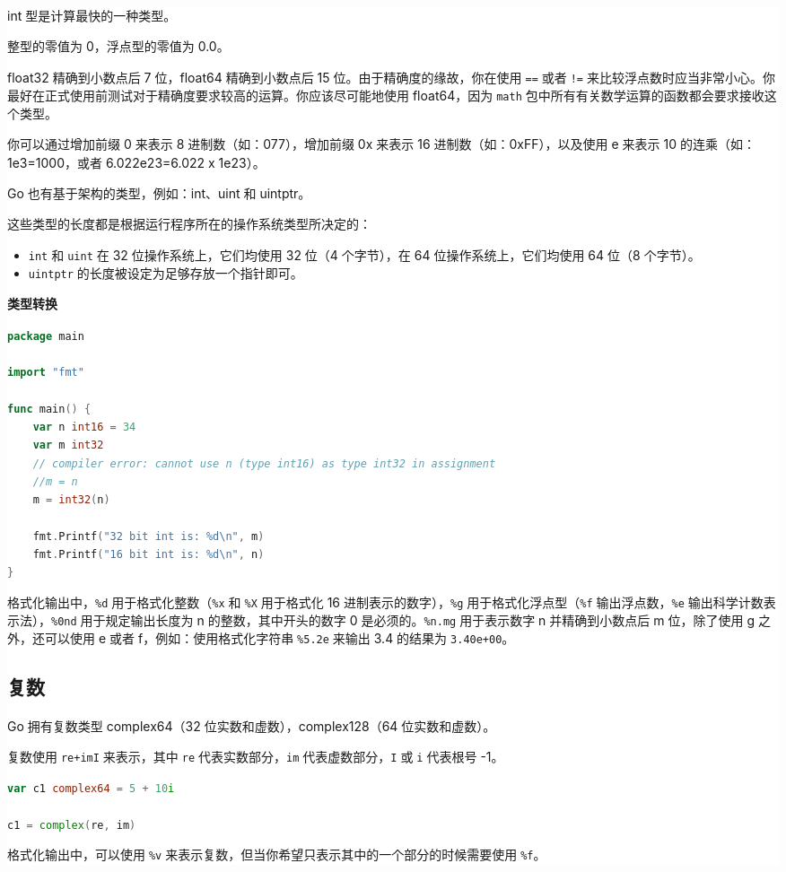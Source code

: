 int 型是计算最快的一种类型。

整型的零值为 0，浮点型的零值为 0.0。

float32 精确到小数点后 7 位，float64 精确到小数点后 15 位。由于精确度的缘故，你在使用 `==` 或者 `!=` 来比较浮点数时应当非常小心。你最好在正式使用前测试对于精确度要求较高的运算。你应该尽可能地使用 float64，因为 `math` 包中所有有关数学运算的函数都会要求接收这个类型。

你可以通过增加前缀 0 来表示 8 进制数（如：077），增加前缀 0x 来表示 16 进制数（如：0xFF），以及使用 e 来表示 10 的连乘（如：1e3=1000，或者 6.022e23=6.022 x 1e23）。



Go 也有基于架构的类型，例如：int、uint 和 uintptr。

这些类型的长度都是根据运行程序所在的操作系统类型所决定的：

* `int` 和 `uint` 在 32 位操作系统上，它们均使用 32 位（4 个字节），在 64 位操作系统上，它们均使用 64 位（8 个字节）。
* `uintptr` 的长度被设定为足够存放一个指针即可。

**类型转换**

```go
package main

import "fmt"

func main() {
	var n int16 = 34
	var m int32
	// compiler error: cannot use n (type int16) as type int32 in assignment
	//m = n
	m = int32(n)

	fmt.Printf("32 bit int is: %d\n", m)
	fmt.Printf("16 bit int is: %d\n", n)
}
```

格式化输出中，`%d` 用于格式化整数（`%x` 和 `%X` 用于格式化 16 进制表示的数字），`%g` 用于格式化浮点型（`%f` 输出浮点数，`%e` 输出科学计数表示法），`%0nd` 用于规定输出长度为 n 的整数，其中开头的数字 0 是必须的。`%n.mg` 用于表示数字 n 并精确到小数点后 m 位，除了使用 g 之外，还可以使用 e 或者 f，例如：使用格式化字符串 `%5.2e` 来输出 3.4 的结果为 `3.40e+00`。



## 复数

Go 拥有复数类型 complex64（32 位实数和虚数），complex128（64 位实数和虚数）。

复数使用 `re+imI` 来表示，其中 `re` 代表实数部分，`im` 代表虚数部分，`I` 或 `i` 代表根号 -1。

```go
var c1 complex64 = 5 + 10i

c1 = complex(re, im)
```

格式化输出中，可以使用 `%v` 来表示复数，但当你希望只表示其中的一个部分的时候需要使用 `%f`。


